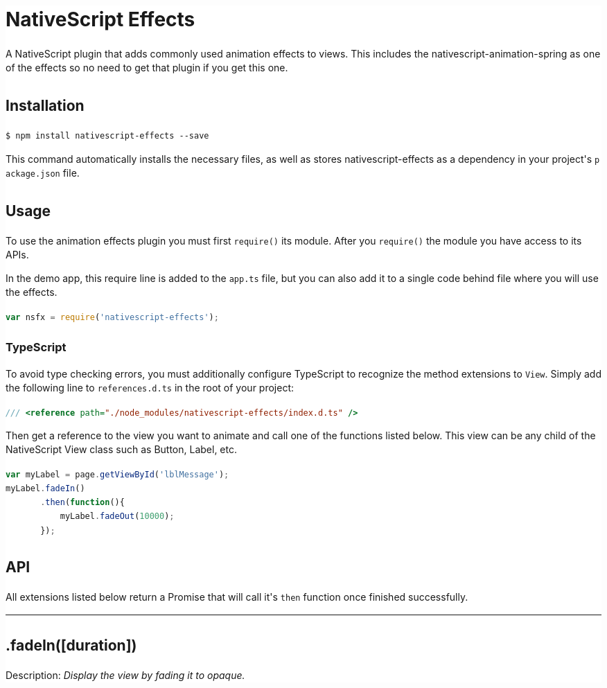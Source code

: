 # NativeScript Effects

A NativeScript plugin that adds commonly used animation effects to views. This includes the nativescript-animation-spring as one of the effects so no need to get that plugin if you get this one.

## Installation

```
$ npm install nativescript-effects --save
```

This command automatically installs the necessary files, as well as stores nativescript-effects as a dependency in your project's `package.json` file.


## Usage

To use the animation effects plugin you must first `require()` its module. After you `require()` the module you have access to its APIs.

In the demo app, this require line is added to the `app.ts` file, but you can also add it to a single code behind file where you will use the effects.

``` js
var nsfx = require('nativescript-effects');
```

### TypeScript
To avoid type checking errors, you must additionally configure TypeScript to recognize the method extensions to `View`. Simply add the following line to `references.d.ts` in the root of your project:
```typescript
/// <reference path="./node_modules/nativescript-effects/index.d.ts" />
```

Then get a reference to the view you want to animate and call one of the functions listed below. This view can be any child of the NativeScript View class such as Button, Label, etc.

```js
var myLabel = page.getViewById('lblMessage');
myLabel.fadeIn()
       .then(function(){
           myLabel.fadeOut(10000);
       });

```

## API

All extensions listed below return a Promise that will call it's ```then``` function once finished successfully.

----
## .fadeIn([duration])
Description: *Display the view by fading it to opaque.*
